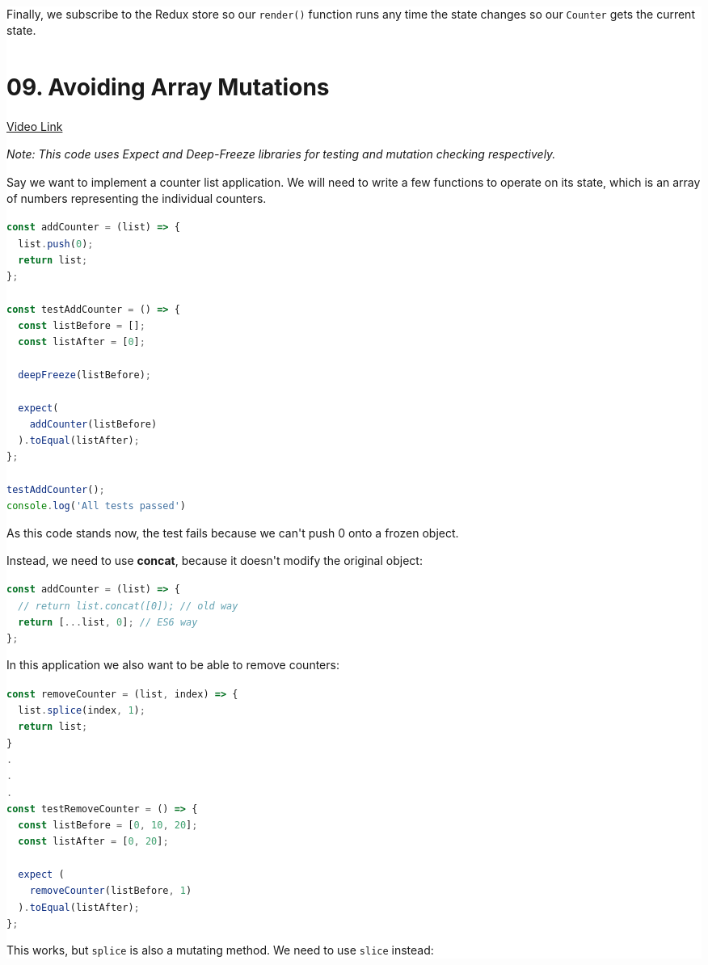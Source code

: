 Finally, we subscribe to the Redux store so our `render()` function runs any time the state changes so our `Counter` gets the current state.

# 09. Avoiding Array Mutations
[Video Link](https://egghead.io/lessons/javascript-redux-avoiding-array-mutations-with-concat-slice-and-spread)

_Note: This code uses Expect and Deep-Freeze libraries for testing and mutation checking respectively._

Say we want to implement a counter list application. We will need to write a few functions to operate on its state, which is an array of numbers representing the individual counters.

```Javascript
const addCounter = (list) => {
  list.push(0);
  return list;
};

const testAddCounter = () => {
  const listBefore = [];
  const listAfter = [0];

  deepFreeze(listBefore);

  expect(
    addCounter(listBefore)
  ).toEqual(listAfter);
};

testAddCounter();
console.log('All tests passed')
```

As this code stands now, the test fails because we can't push 0 onto a frozen object.

Instead, we need to use **concat**, because it doesn't modify the original object:
```Javascript
const addCounter = (list) => {
  // return list.concat([0]); // old way
  return [...list, 0]; // ES6 way
};
```

In this application we also want to be able to remove counters:

```Javascript
const removeCounter = (list, index) => {
  list.splice(index, 1);
  return list;
}
.
.
.
const testRemoveCounter = () => {
  const listBefore = [0, 10, 20];
  const listAfter = [0, 20];

  expect (
    removeCounter(listBefore, 1)
  ).toEqual(listAfter);
};
```
This works, but `splice` is also a mutating method.
We need to use `slice` instead:
